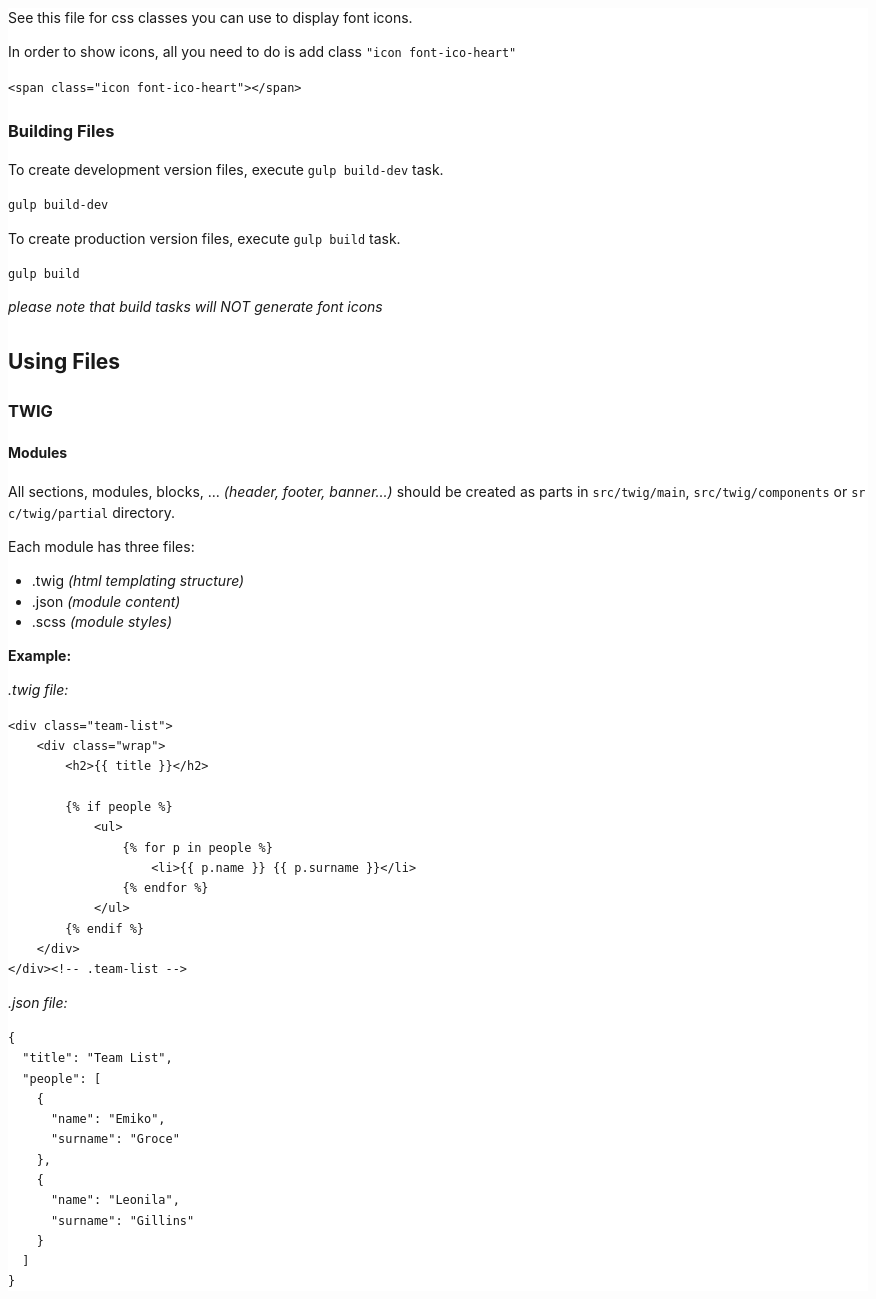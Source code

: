 See this file for css classes you can use to display font icons.

In order to show icons, all you need to do is add class `"icon font-ico-heart"`

    <span class="icon font-ico-heart"></span>


### Building Files

To create development version files, execute `gulp build-dev` task.

    gulp build-dev

To create production version files, execute `gulp build` task.

    gulp build

*please note that build tasks will NOT generate font icons*

## Using Files

### TWIG
#### Modules
All sections, modules, blocks, ... *(header, footer, banner...)* should be created as parts in `src/twig/main`, `src/twig/components` or `src/twig/partial` directory.

Each module has three files:
* .twig *(html templating structure)*
* .json *(module content)*
* .scss *(module styles)*

**Example:**

*.twig file:*
```
<div class="team-list">
    <div class="wrap">
        <h2>{{ title }}</h2>

        {% if people %}
            <ul>
                {% for p in people %}
                    <li>{{ p.name }} {{ p.surname }}</li>
                {% endfor %}
            </ul>
        {% endif %}
    </div>
</div><!-- .team-list -->
```

*.json file:*
```
{
  "title": "Team List",
  "people": [
    {
      "name": "Emiko",
      "surname": "Groce"
    },
    {
      "name": "Leonila",
      "surname": "Gillins"
    }
  ]
}
```
